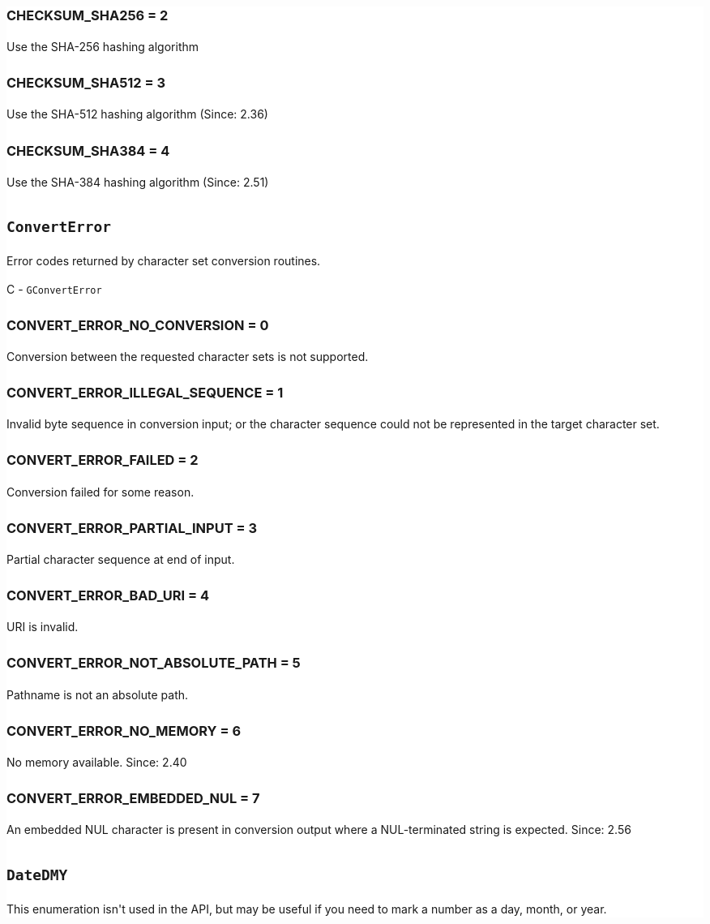 ### CHECKSUM_SHA256 = 2
Use the SHA-256 hashing algorithm

### CHECKSUM_SHA512 = 3
Use the SHA-512 hashing algorithm (Since: 2.36)

### CHECKSUM_SHA384 = 4
Use the SHA-384 hashing algorithm (Since: 2.51)


## `ConvertError`

Error codes returned by character set conversion routines.

C - `GConvertError`

### CONVERT_ERROR_NO_CONVERSION = 0
Conversion between the requested character
    sets is not supported.

### CONVERT_ERROR_ILLEGAL_SEQUENCE = 1
Invalid byte sequence in conversion input;
   or the character sequence could not be represented in the target
   character set.

### CONVERT_ERROR_FAILED = 2
Conversion failed for some reason.

### CONVERT_ERROR_PARTIAL_INPUT = 3
Partial character sequence at end of input.

### CONVERT_ERROR_BAD_URI = 4
URI is invalid.

### CONVERT_ERROR_NOT_ABSOLUTE_PATH = 5
Pathname is not an absolute path.

### CONVERT_ERROR_NO_MEMORY = 6
No memory available. Since: 2.40

### CONVERT_ERROR_EMBEDDED_NUL = 7
An embedded NUL character is present in
    conversion output where a NUL-terminated string is expected.
    Since: 2.56


## `DateDMY`

This enumeration isn't used in the API, but may be useful if you need
to mark a number as a day, month, or year.
